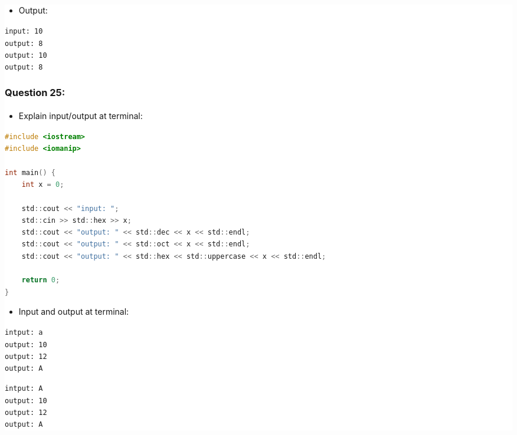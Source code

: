 - Output:
```
input: 10
output: 8
output: 10
output: 8
```

### Question 25:
- Explain input/output at terminal:
```C
#include <iostream>
#include <iomanip>

int main() {
    int x = 0;

    std::cout << "input: ";
    std::cin >> std::hex >> x;
    std::cout << "output: " << std::dec << x << std::endl;
    std::cout << "output: " << std::oct << x << std::endl;
    std::cout << "output: " << std::hex << std::uppercase << x << std::endl;

    return 0;
}
```

- Input and output at terminal:
```
intput: a
output: 10
output: 12
output: A
```
```
intput: A
output: 10
output: 12
output: A
```